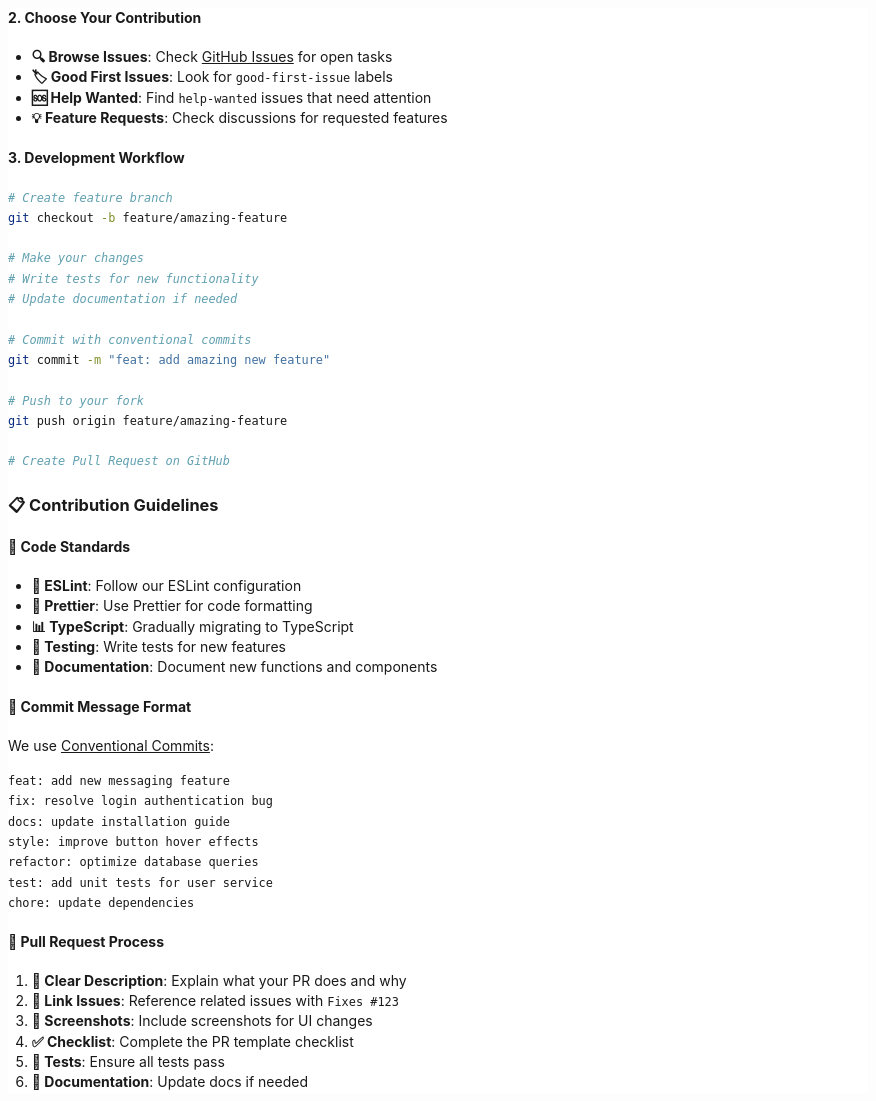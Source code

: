 #### **2. Choose Your Contribution**
- **🔍 Browse Issues**: Check [GitHub Issues](https://github.com/abhijeetbhale/Book-Hive/issues) for open tasks
- **🏷️ Good First Issues**: Look for `good-first-issue` labels
- **🆘 Help Wanted**: Find `help-wanted` issues that need attention
- **💡 Feature Requests**: Check discussions for requested features

#### **3. Development Workflow**
```bash
# Create feature branch
git checkout -b feature/amazing-feature

# Make your changes
# Write tests for new functionality
# Update documentation if needed

# Commit with conventional commits
git commit -m "feat: add amazing new feature"

# Push to your fork
git push origin feature/amazing-feature

# Create Pull Request on GitHub
```

### 📋 **Contribution Guidelines**

#### **🔧 Code Standards**
- **📝 ESLint**: Follow our ESLint configuration
- **🎨 Prettier**: Use Prettier for code formatting
- **📊 TypeScript**: Gradually migrating to TypeScript
- **🧪 Testing**: Write tests for new features
- **📖 Documentation**: Document new functions and components

#### **💬 Commit Message Format**
We use [Conventional Commits](https://www.conventionalcommits.org/):

```bash
feat: add new messaging feature
fix: resolve login authentication bug
docs: update installation guide
style: improve button hover effects
refactor: optimize database queries
test: add unit tests for user service
chore: update dependencies
```

#### **🔀 Pull Request Process**
1. **📝 Clear Description**: Explain what your PR does and why
2. **🔗 Link Issues**: Reference related issues with `Fixes #123`
3. **📸 Screenshots**: Include screenshots for UI changes
4. **✅ Checklist**: Complete the PR template checklist
5. **🧪 Tests**: Ensure all tests pass
6. **📖 Documentation**: Update docs if needed
